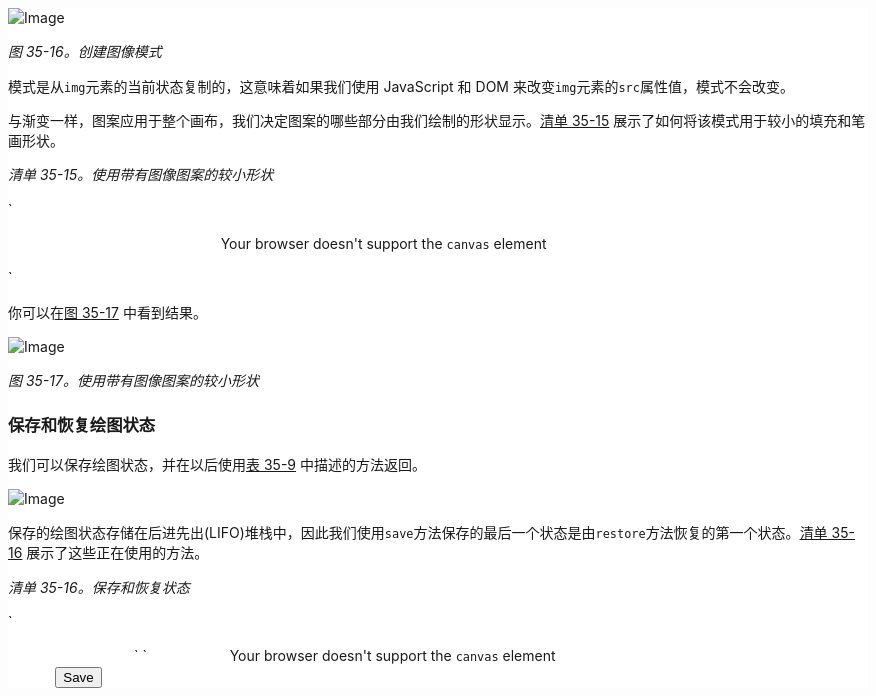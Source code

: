 ![Image](images/3516.jpg)

*图 35-16。创建图像模式*

模式是从`img`元素的当前状态复制的，这意味着如果我们使用 JavaScript 和 DOM 来改变`img`元素的`src`属性值，模式不会改变。

与渐变一样，图案应用于整个画布，我们决定图案的哪些部分由我们绘制的形状显示。[清单 35-15](#list_35_15) 展示了如何将该模式用于较小的填充和笔画形状。

*清单 35-15。使用带有图像图案的较小形状*

`<!DOCTYPE HTML>
<html>
    <head>
        <title>Example</title>
        <style>
            canvas {border: thin solid black; margin: 4px}
        </style>
    </head>
    <body>
        <canvas id="canvas" width="500" height="140">
            Your browser doesn't support the <code>canvas</code> element
        </canvas>
        <img id="banana" hidden src="banana-small.png"/>
        <script>
            var ctx = document.getElementById("canvas").getContext("2d");
            var imageElem = document.getElementById("banana");

            var pattern = ctx.createPattern(imageElem, "repeat");

**            ctx.fillStyle = pattern;**
**            ctx.fillRect(150, 20, 75, 50);**

**            ctx.lineWidth = 8;**
**            ctx.strokeStyle = pattern;**
**            ctx.strokeRect(250, 20, 75, 50);**
        </script>` `    </body>
</html>`

你可以在[图 35-17](#fig_35_17) 中看到结果。

![Image](images/3517.jpg)

*图 35-17。使用带有图像图案的较小形状*

### 保存和恢复绘图状态

我们可以保存绘图状态，并在以后使用[表 35-9](#tab_35_9) 中描述的方法返回。

![Image](images/t3509.jpg)

保存的绘图状态存储在后进先出(LIFO)堆栈中，因此我们使用`save`方法保存的最后一个状态是由`restore`方法恢复的第一个状态。[清单 35-16](#list_35_16) 展示了这些正在使用的方法。

*清单 35-16。保存和恢复状态*

`<!DOCTYPE HTML>
<html>
    <head>
        <title>Example</title>
        <style>
            canvas {border: thin solid black; margin: 4px}
        </style>
    </head>
    <body>` `        <canvas id="canvas" width="500" height="140" preload="auto">
            Your browser doesn't support the <code>canvas</code> element
        </canvas>
        <div>
            <button>Save</button>